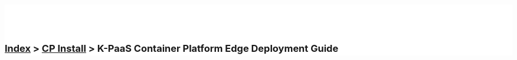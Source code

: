 <br><br>

[image 001]:images/edge-v1.2.png

### [Index](https://github.com/K-PaaS/cp-guide-eng/blob/master/README.md) > [CP Install](https://github.com/K-PaaS/cp-guide-eng/blob/master/install-guide/Readme.md) > K-PaaS Container Platform Edge Deployment Guide